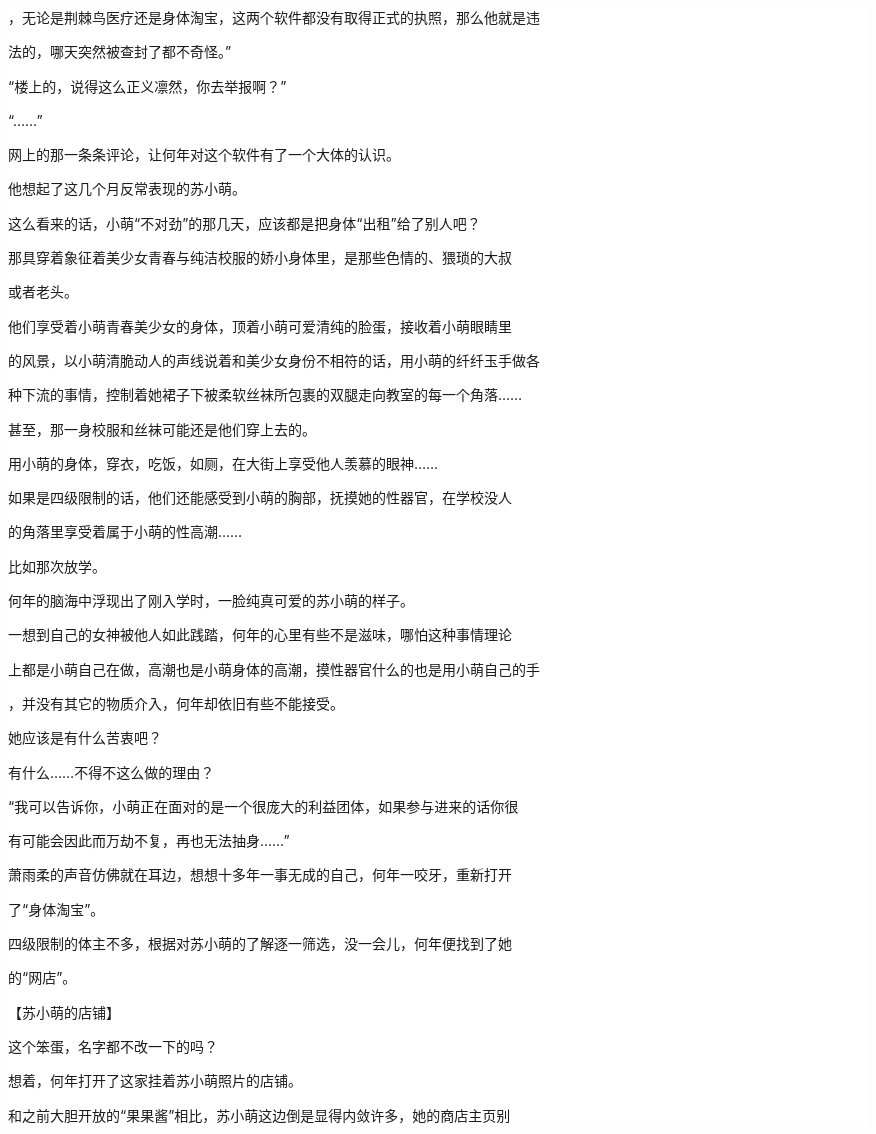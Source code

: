 ，无论是荆棘鸟医疗还是身体淘宝，这两个软件都没有取得正式的执照，那么他就是违

法的，哪天突然被查封了都不奇怪。”

“楼上的，说得这么正义凛然，你去举报啊？”

“……”

网上的那一条条评论，让何年对这个软件有了一个大体的认识。

他想起了这几个月反常表现的苏小萌。

这么看来的话，小萌“不对劲”的那几天，应该都是把身体“出租”给了别人吧？

那具穿着象征着美少女青春与纯洁校服的娇小身体里，是那些色情的、猥琐的大叔

或者老头。

他们享受着小萌青春美少女的身体，顶着小萌可爱清纯的脸蛋，接收着小萌眼睛里

的风景，以小萌清脆动人的声线说着和美少女身份不相符的话，用小萌的纤纤玉手做各

种下流的事情，控制着她裙子下被柔软丝袜所包裹的双腿走向教室的每一个角落……

甚至，那一身校服和丝袜可能还是他们穿上去的。

用小萌的身体，穿衣，吃饭，如厕，在大街上享受他人羡慕的眼神……

如果是四级限制的话，他们还能感受到小萌的胸部，抚摸她的性器官，在学校没人

的角落里享受着属于小萌的性高潮……

比如那次放学。

何年的脑海中浮现出了刚入学时，一脸纯真可爱的苏小萌的样子。

一想到自己的女神被他人如此践踏，何年的心里有些不是滋味，哪怕这种事情理论

上都是小萌自己在做，高潮也是小萌身体的高潮，摸性器官什么的也是用小萌自己的手

，并没有其它的物质介入，何年却依旧有些不能接受。

她应该是有什么苦衷吧？

有什么……不得不这么做的理由？

“我可以告诉你，小萌正在面对的是一个很庞大的利益团体，如果参与进来的话你很

有可能会因此而万劫不复，再也无法抽身……”

萧雨柔的声音仿佛就在耳边，想想十多年一事无成的自己，何年一咬牙，重新打开

了“身体淘宝”。

四级限制的体主不多，根据对苏小萌的了解逐一筛选，没一会儿，何年便找到了她

的“网店”。

【苏小萌的店铺】

这个笨蛋，名字都不改一下的吗？

想着，何年打开了这家挂着苏小萌照片的店铺。

和之前大胆开放的“果果酱”相比，苏小萌这边倒是显得内敛许多，她的商店主页别
